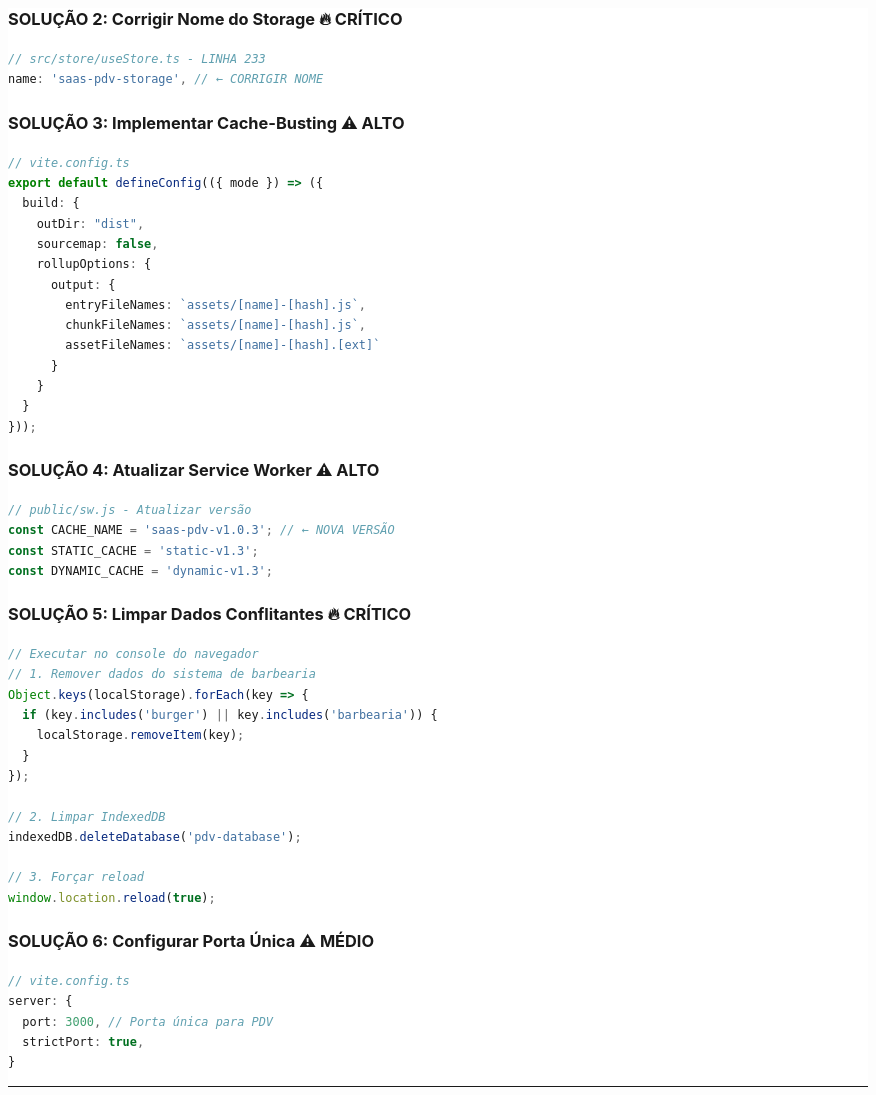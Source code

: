 ### **SOLUÇÃO 2: Corrigir Nome do Storage** 🔥 CRÍTICO
```typescript
// src/store/useStore.ts - LINHA 233
name: 'saas-pdv-storage', // ← CORRIGIR NOME
```

### **SOLUÇÃO 3: Implementar Cache-Busting** ⚠️ ALTO
```typescript
// vite.config.ts
export default defineConfig(({ mode }) => ({
  build: {
    outDir: "dist",
    sourcemap: false,
    rollupOptions: {
      output: {
        entryFileNames: `assets/[name]-[hash].js`,
        chunkFileNames: `assets/[name]-[hash].js`,
        assetFileNames: `assets/[name]-[hash].[ext]`
      }
    }
  }
}));
```

### **SOLUÇÃO 4: Atualizar Service Worker** ⚠️ ALTO
```javascript
// public/sw.js - Atualizar versão
const CACHE_NAME = 'saas-pdv-v1.0.3'; // ← NOVA VERSÃO
const STATIC_CACHE = 'static-v1.3';
const DYNAMIC_CACHE = 'dynamic-v1.3';
```

### **SOLUÇÃO 5: Limpar Dados Conflitantes** 🔥 CRÍTICO
```javascript
// Executar no console do navegador
// 1. Remover dados do sistema de barbearia
Object.keys(localStorage).forEach(key => {
  if (key.includes('burger') || key.includes('barbearia')) {
    localStorage.removeItem(key);
  }
});

// 2. Limpar IndexedDB
indexedDB.deleteDatabase('pdv-database');

// 3. Forçar reload
window.location.reload(true);
```

### **SOLUÇÃO 6: Configurar Porta Única** ⚠️ MÉDIO
```typescript
// vite.config.ts
server: {
  port: 3000, // Porta única para PDV
  strictPort: true,
}
```

---